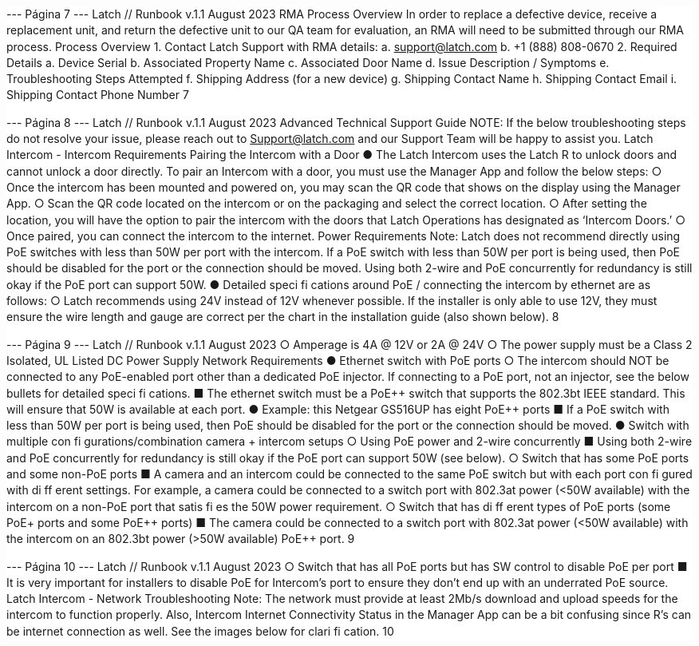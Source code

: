 --- Página 7 ---
Latch // Runbook  v.1.1 August 2023  RMA Process  Overview  In order to replace a defective device, receive a replacement unit, and return the  defective unit to our QA team for evaluation, an RMA will need to be submitted through  our RMA process.  Process Overview  1.   Contact Latch Support with RMA details:  a.   support@latch.com  b.   +1 (888) 808-0670  2.   Required Details  a.   Device Serial  b.   Associated Property Name  c.   Associated Door Name  d.   Issue Description / Symptoms  e.   Troubleshooting Steps Attempted  f.   Shipping Address (for a new device)  g.   Shipping Contact Name  h.   Shipping Contact Email  i.   Shipping Contact Phone Number  7

--- Página 8 ---
Latch // Runbook  v.1.1 August 2023  Advanced Technical Support Guide  NOTE:   If the below troubleshooting steps do not resolve your issue, please reach out to  Support@latch.com and our Support Team will be happy to assist you.  Latch Intercom - Intercom Requirements  Pairing the Intercom with a Door  ●   The Latch Intercom uses the Latch R to unlock doors and cannot unlock a door  directly. To pair an Intercom with a door, you must use the Manager App and  follow the below steps:  ○   Once the intercom has been mounted and powered on, you may scan  the QR code that shows on the display using the Manager App.  ○   Scan the QR code located on the intercom or on the packaging and  select the correct location.  ○   After setting the location, you will have the option to pair the intercom  with the doors that Latch Operations has designated as ‘Intercom Doors.’  ○   Once paired, you can connect the intercom to the internet.  Power Requirements  Note: Latch does not recommend directly using PoE switches with less than 50W  per port with the intercom. If a PoE switch with less than 50W per port is being  used, then PoE should be disabled for the port or the connection should be  moved. Using both 2-wire and PoE concurrently for redundancy is still okay if the  PoE port can support 50W.  ●   Detailed speci fi cations around PoE / connecting the intercom by ethernet are as  follows:  ○   Latch recommends using 24V instead of 12V whenever possible. If the  installer is only able to use 12V, they must ensure the wire length and  gauge are correct   per the chart in the installation guide (also shown  below).  8

--- Página 9 ---
Latch // Runbook  v.1.1 August 2023  ○   Amperage is 4A @ 12V or 2A @ 24V  ○   The power supply must be a Class 2 Isolated, UL Listed DC Power Supply  Network Requirements  ●   Ethernet switch with PoE ports  ○   The intercom should NOT be connected to any PoE-enabled port other than a  dedicated PoE injector. If connecting to a PoE port, not an injector, see the  below bullets for detailed speci fi cations.  ■   The ethernet switch must be a PoE++ switch that supports the 802.3bt  IEEE standard. This will ensure that 50W is available at each port.  ●   Example: this Netgear GS516UP has eight PoE++ ports  ■   If a PoE switch with less than 50W per port is being used, then PoE  should be disabled for the port or the connection should be moved.  ●   Switch with multiple con fi gurations/combination camera + intercom setups  ○   Using PoE power and 2-wire concurrently  ■   Using both 2-wire and PoE concurrently for redundancy is still okay if the  PoE port can support 50W (see below).  ○   Switch that has some PoE ports and some non-PoE ports  ■   A camera and an intercom could be connected to the same PoE switch  but with each port con fi gured with di ff erent settings. For example, a  camera could be connected to a switch port with 802.3at power (<50W  available) with the intercom on a non-PoE port that satis fi es the 50W  power requirement.  ○   Switch that has di ff erent types of PoE ports (some PoE+ ports and some PoE++  ports)  ■   The camera could be connected to a switch port with 802.3at power  (<50W available) with the intercom on an 802.3bt power (>50W available)  PoE++ port.  9

--- Página 10 ---
Latch // Runbook  v.1.1 August 2023  ○   Switch that has all PoE ports but has SW control to disable PoE per port  ■   It is very important for installers to disable PoE for Intercom’s port to  ensure they don’t end up with an underrated PoE source.  Latch Intercom - Network Troubleshooting  Note: The network must provide at least 2Mb/s download and upload speeds for  the intercom to function properly.  Also, Intercom Internet Connectivity Status in the Manager App can be a bit  confusing since R’s can be internet connection as well. See the images below for  clari fi cation.  10
